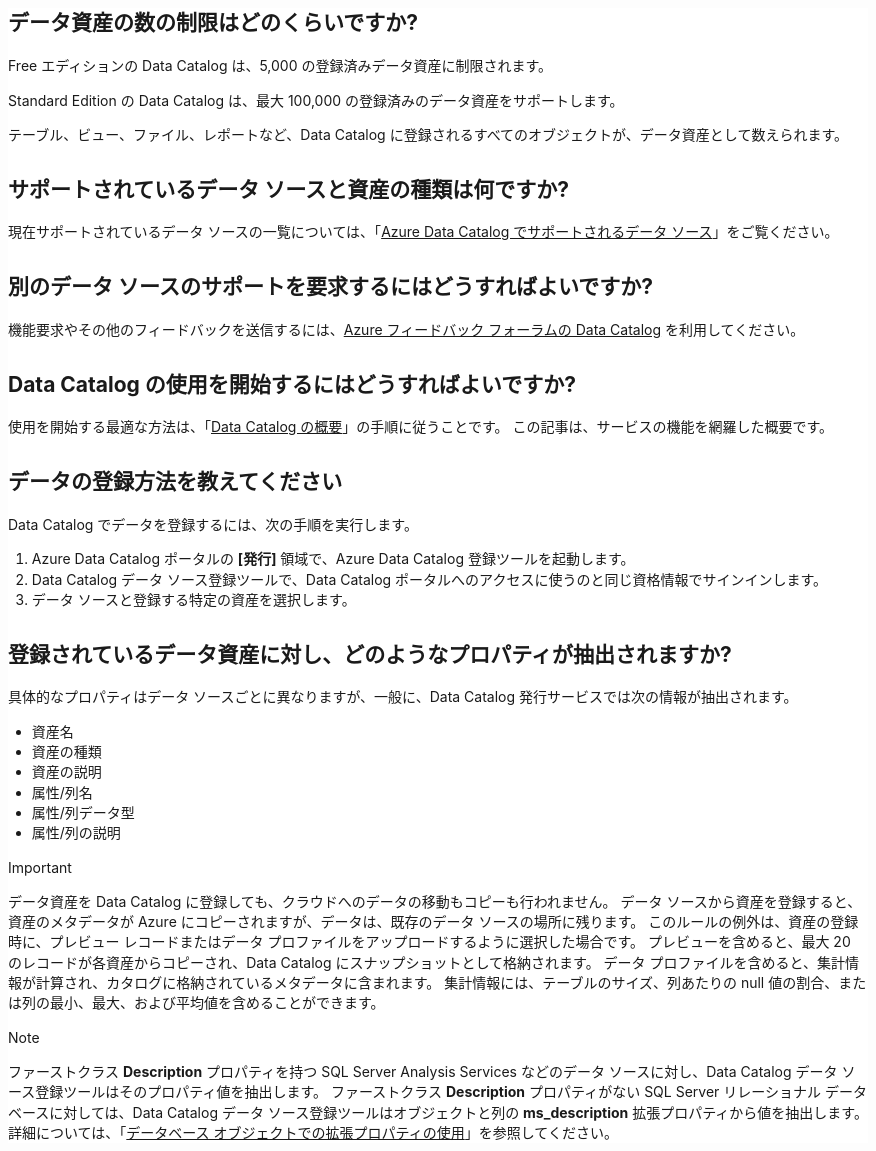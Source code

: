 ## <a name="what-are-its-limits-on-the-number-of-data-assets"></a>データ資産の数の制限はどのくらいですか?
Free エディションの Data Catalog は、5,000 の登録済みデータ資産に制限されます。

Standard Edition の Data Catalog は、最大 100,000 の登録済みのデータ資産をサポートします。

テーブル、ビュー、ファイル、レポートなど、Data Catalog に登録されるすべてのオブジェクトが、データ資産として数えられます。

## <a name="what-are-its-supported-data-source-and-asset-types"></a>サポートされているデータ ソースと資産の種類は何ですか?
現在サポートされているデータ ソースの一覧については、「[Azure Data Catalog でサポートされるデータ ソース](data-catalog-dsr.md)」をご覧ください。

## <a name="how-do-i-request-support-for-another-data-source"></a>別のデータ ソースのサポートを要求するにはどうすればよいですか?
機能要求やその他のフィードバックを送信するには、[Azure フィードバック フォーラムの Data Catalog](https://feedback.azure.com/forums/906052-data-catalog/category/320788-data-sources) を利用してください。

## <a name="how-do-i-get-started-with-data-catalog"></a>Data Catalog の使用を開始するにはどうすればよいですか?
使用を開始する最適な方法は、「[Data Catalog の概要](data-catalog-get-started.md)」の手順に従うことです。 この記事は、サービスの機能を網羅した概要です。

## <a name="how-do-i-register-my-data"></a>データの登録方法を教えてください
Data Catalog でデータを登録するには、次の手順を実行します。
1. Azure Data Catalog ポータルの **[発行]** 領域で、Azure Data Catalog 登録ツールを起動します。 
2. Data Catalog データ ソース登録ツールで、Data Catalog ポータルへのアクセスに使うのと同じ資格情報でサインインします。
3. データ ソースと登録する特定の資産を選択します。

## <a name="what-properties-does-it-extract-for-data-assets-that-are-registered"></a>登録されているデータ資産に対し、どのようなプロパティが抽出されますか?
具体的なプロパティはデータ ソースごとに異なりますが、一般に、Data Catalog 発行サービスでは次の情報が抽出されます。

* 資産名
* 資産の種類
* 資産の説明
* 属性/列名
* 属性/列データ型
* 属性/列の説明

> [!IMPORTANT]
> データ資産を Data Catalog に登録しても、クラウドへのデータの移動もコピーも行われません。 データ ソースから資産を登録すると、資産のメタデータが Azure にコピーされますが、データは、既存のデータ ソースの場所に残ります。 このルールの例外は、資産の登録時に、プレビュー レコードまたはデータ プロファイルをアップロードするように選択した場合です。 プレビューを含めると、最大 20 のレコードが各資産からコピーされ、Data Catalog にスナップショットとして格納されます。 データ プロファイルを含めると、集計情報が計算され、カタログに格納されているメタデータに含まれます。 集計情報には、テーブルのサイズ、列あたりの null 値の割合、または列の最小、最大、および平均値を含めることができます。 
>
>

> [!NOTE]
> ファーストクラス **Description** プロパティを持つ SQL Server Analysis Services などのデータ ソースに対し、Data Catalog データ ソース登録ツールはそのプロパティ値を抽出します。 ファーストクラス **Description** プロパティがない SQL Server リレーショナル データベースに対しては、Data Catalog データ ソース登録ツールはオブジェクトと列の **ms_description** 拡張プロパティから値を抽出します。 詳細については、「[データベース オブジェクトでの拡張プロパティの使用](https://technet.microsoft.com/library/ms190243%28v=sql.105%29.aspx)」を参照してください。
>
>
